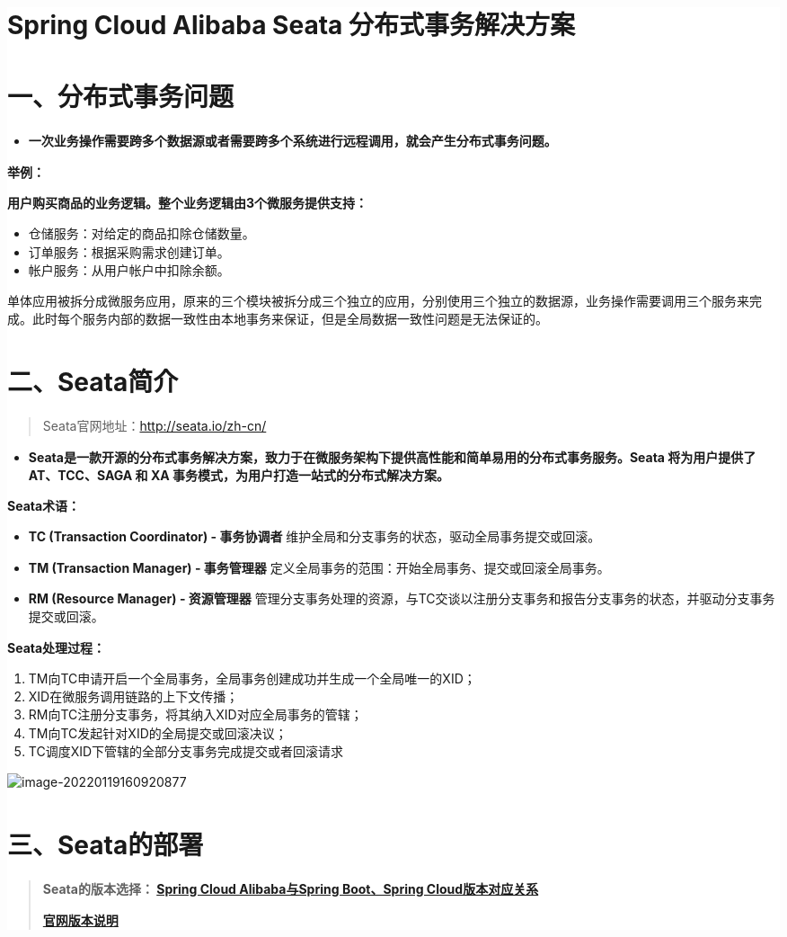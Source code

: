 # Spring Cloud Alibaba Seata 分布式事务解决方案

# 一、分布式事务问题

* **一次业务操作需要跨多个数据源或者需要跨多个系统进行远程调用，就会产生分布式事务问题。**



**举例：**

 **用户购买商品的业务逻辑。整个业务逻辑由3个微服务提供支持：**

 * 仓储服务：对给定的商品扣除仓储数量。 
 * 订单服务：根据采购需求创建订单。
 * 帐户服务：从用户帐户中扣除余额。

单体应用被拆分成微服务应用，原来的三个模块被拆分成三个独立的应用，分别使用三个独立的数据源，业务操作需要调用三个服务来完成。此时每个服务内部的数据一致性由本地事务来保证，但是全局数据一致性问题是无法保证的。

# 二、Seata简介

> Seata官网地址：http://seata.io/zh-cn/

* **Seata是一款开源的分布式事务解决方案，致力于在微服务架构下提供高性能和简单易用的分布式事务服务。Seata 将为用户提供了 AT、TCC、SAGA 和 XA 事务模式，为用户打造一站式的分布式解决方案。**



**Seata术语：**

* **TC (Transaction Coordinator) - 事务协调者**
  维护全局和分支事务的状态，驱动全局事务提交或回滚。

* **TM (Transaction Manager) - 事务管理器**
  定义全局事务的范围：开始全局事务、提交或回滚全局事务。

* **RM (Resource Manager) - 资源管理器**
  管理分支事务处理的资源，与TC交谈以注册分支事务和报告分支事务的状态，并驱动分支事务提交或回滚。

**Seata处理过程：**

1. TM向TC申请开启一个全局事务，全局事务创建成功并生成一个全局唯一的XID；
2. XID在微服务调用链路的上下文传播；
3. RM向TC注册分支事务，将其纳入XID对应全局事务的管辖；
4. TM向TC发起针对XID的全局提交或回滚决议；
5. TC调度XID下管辖的全部分支事务完成提交或者回滚请求

![image-20220119160920877](https://gitee.com/jobim/blogimage/raw/master/img/20220119160920.png)

# 三、Seata的部署

> **Seata的版本选择： [Spring Cloud Alibaba与Spring Boot、Spring Cloud版本对应关系](https://blog.csdn.net/Thinkingcao/article/details/105652632)**
>
> **[官网版本说明](https://github.com/alibaba/spring-cloud-alibaba/wiki/版本说明)**
